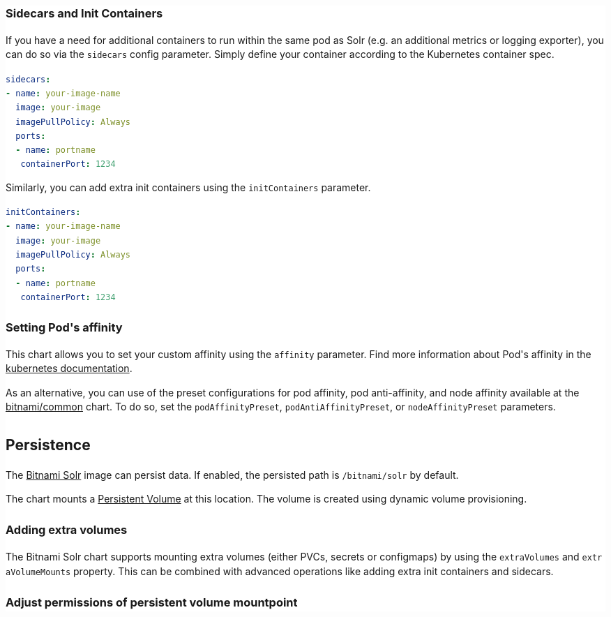 ### Sidecars and Init Containers

If you have a need for additional containers to run within the same pod as Solr (e.g. an additional metrics or logging exporter), you can do so via the `sidecars` config parameter. Simply define your container according to the Kubernetes container spec.

```yaml
sidecars:
- name: your-image-name
  image: your-image
  imagePullPolicy: Always
  ports:
  - name: portname
   containerPort: 1234
```

Similarly, you can add extra init containers using the `initContainers` parameter.

```yaml
initContainers:
- name: your-image-name
  image: your-image
  imagePullPolicy: Always
  ports:
  - name: portname
   containerPort: 1234
```

### Setting Pod's affinity

This chart allows you to set your custom affinity using the `affinity` parameter. Find more information about Pod's affinity in the [kubernetes documentation](https://kubernetes.io/docs/concepts/configuration/assign-pod-node/#affinity-and-anti-affinity).

As an alternative, you can use of the preset configurations for pod affinity, pod anti-affinity, and node affinity available at the [bitnami/common](https://github.com/bitnami/charts/tree/master/bitnami/common#affinities) chart. To do so, set the `podAffinityPreset`, `podAntiAffinityPreset`, or `nodeAffinityPreset` parameters.

## Persistence

The [Bitnami Solr](https://github.com/bitnami/bitnami-docker-solr) image can persist data. If enabled, the persisted path is `/bitnami/solr` by default.

The chart mounts a [Persistent Volume](http://kubernetes.io/docs/user-guide/persistent-volumes/) at this location. The volume is created using dynamic volume provisioning.

### Adding extra volumes

The Bitnami Solr chart supports mounting extra volumes (either PVCs, secrets or configmaps) by using the `extraVolumes` and `extraVolumeMounts` property. This can be combined with advanced operations like adding extra init containers and sidecars.

### Adjust permissions of persistent volume mountpoint
